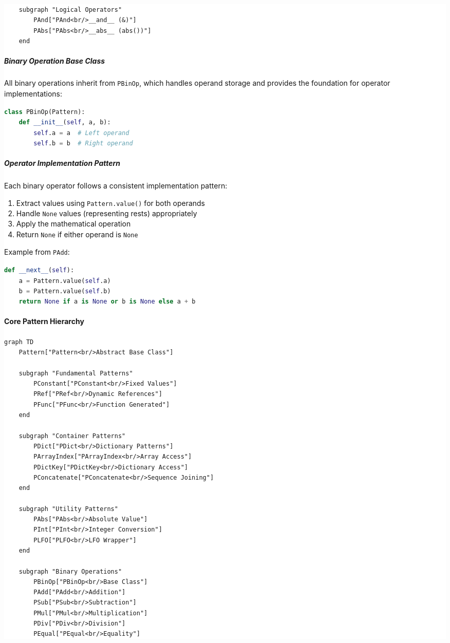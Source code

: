 ```mermaid
    subgraph "Logical Operators"
        PAnd["PAnd<br/>__and__ (&)"]
        PAbs["PAbs<br/>__abs__ (abs())"]
    end
```

##### Binary Operation Base Class

All binary operations inherit from `PBinOp`, which handles operand storage and provides the foundation for operator implementations:

```python
class PBinOp(Pattern):
    def __init__(self, a, b):
        self.a = a  # Left operand
        self.b = b  # Right operand
```

##### Operator Implementation Pattern

Each binary operator follows a consistent implementation pattern:

1. Extract values using `Pattern.value()` for both operands
2. Handle `None` values (representing rests) appropriately  
3. Apply the mathematical operation
4. Return `None` if either operand is `None`

Example from `PAdd`:
```python
def __next__(self):
    a = Pattern.value(self.a)
    b = Pattern.value(self.b)
    return None if a is None or b is None else a + b
```

#### Core Pattern Hierarchy

```mermaid
graph TD
    Pattern["Pattern<br/>Abstract Base Class"]
    
    subgraph "Fundamental Patterns"
        PConstant["PConstant<br/>Fixed Values"]
        PRef["PRef<br/>Dynamic References"]
        PFunc["PFunc<br/>Function Generated"]
    end
    
    subgraph "Container Patterns"
        PDict["PDict<br/>Dictionary Patterns"]
        PArrayIndex["PArrayIndex<br/>Array Access"]
        PDictKey["PDictKey<br/>Dictionary Access"]
        PConcatenate["PConcatenate<br/>Sequence Joining"]
    end
    
    subgraph "Utility Patterns"
        PAbs["PAbs<br/>Absolute Value"]
        PInt["PInt<br/>Integer Conversion"]
        PLFO["PLFO<br/>LFO Wrapper"]
    end
    
    subgraph "Binary Operations"
        PBinOp["PBinOp<br/>Base Class"]
        PAdd["PAdd<br/>Addition"]
        PSub["PSub<br/>Subtraction"]
        PMul["PMul<br/>Multiplication"]
        PDiv["PDiv<br/>Division"]
        PEqual["PEqual<br/>Equality"]
```